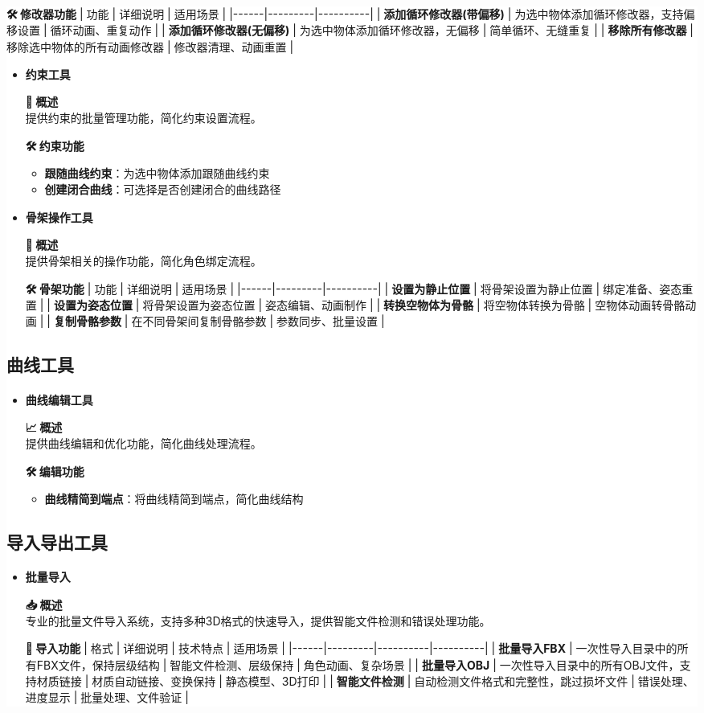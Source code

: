   **🛠️ 修改器功能**
  | 功能 | 详细说明 | 适用场景 |
  |------|---------|----------|
  | **添加循环修改器(带偏移)** | 为选中物体添加循环修改器，支持偏移设置 | 循环动画、重复动作 |
  | **添加循环修改器(无偏移)** | 为选中物体添加循环修改器，无偏移 | 简单循环、无缝重复 |
  | **移除所有修改器** | 移除选中物体的所有动画修改器 | 修改器清理、动画重置 |

- **约束工具**

  **🔗 概述**  
  提供约束的批量管理功能，简化约束设置流程。

  **🛠️ 约束功能**
  - **跟随曲线约束**：为选中物体添加跟随曲线约束
  - **创建闭合曲线**：可选择是否创建闭合的曲线路径

- **骨架操作工具**

  **🦴 概述**  
  提供骨架相关的操作功能，简化角色绑定流程。

  **🛠️ 骨架功能**
  | 功能 | 详细说明 | 适用场景 |
  |------|---------|----------|
  | **设置为静止位置** | 将骨架设置为静止位置 | 绑定准备、姿态重置 |
  | **设置为姿态位置** | 将骨架设置为姿态位置 | 姿态编辑、动画制作 |
  | **转换空物体为骨骼** | 将空物体转换为骨骼 | 空物体动画转骨骼动画 |
  | **复制骨骼参数** | 在不同骨架间复制骨骼参数 | 参数同步、批量设置 |

## 曲线工具

- **曲线编辑工具**

  **📈 概述**  
  提供曲线编辑和优化功能，简化曲线处理流程。

  **🛠️ 编辑功能**
  - **曲线精简到端点**：将曲线精简到端点，简化曲线结构

## 导入导出工具

- **批量导入**

  **📥 概述**  
  专业的批量文件导入系统，支持多种3D格式的快速导入，提供智能文件检测和错误处理功能。

  **🔧 导入功能**
  | 格式 | 详细说明 | 技术特点 | 适用场景 |
  |------|---------|----------|----------|
  | **批量导入FBX** | 一次性导入目录中的所有FBX文件，保持层级结构 | 智能文件检测、层级保持 | 角色动画、复杂场景 |
  | **批量导入OBJ** | 一次性导入目录中的所有OBJ文件，支持材质链接 | 材质自动链接、变换保持 | 静态模型、3D打印 |
  | **智能文件检测** | 自动检测文件格式和完整性，跳过损坏文件 | 错误处理、进度显示 | 批量处理、文件验证 |
